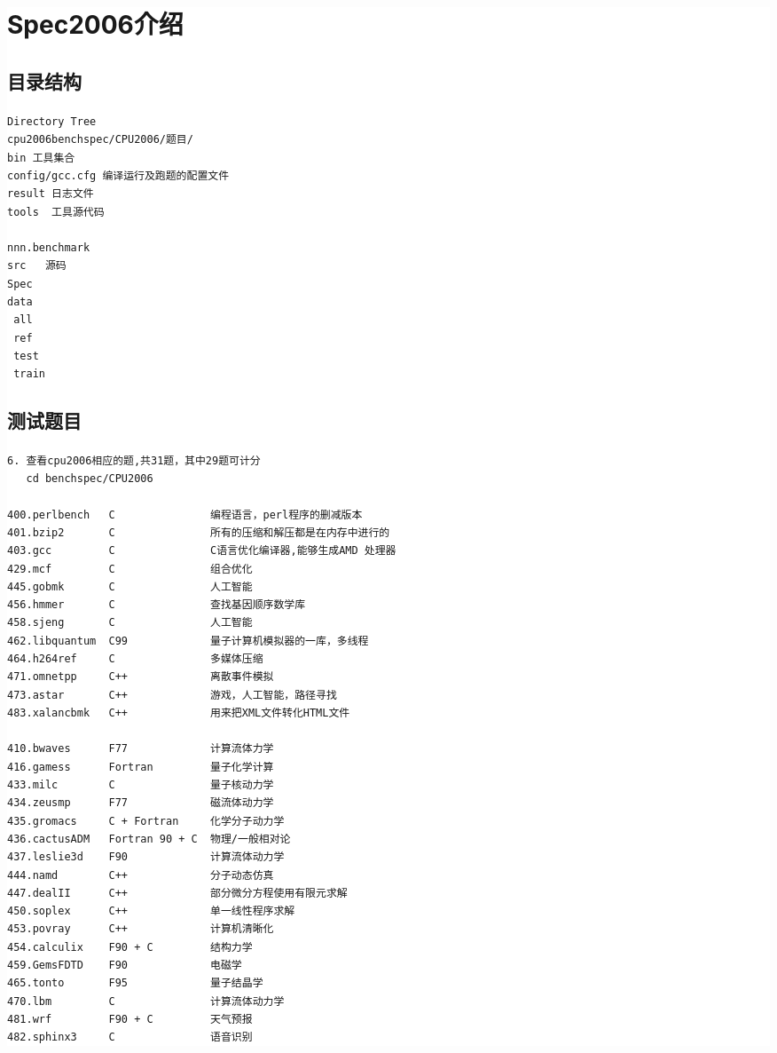 # Spec2006介绍

## 目录结构

```shell
Directory Tree
cpu2006benchspec/CPU2006/题目/
bin 工具集合
config/gcc.cfg 编译运行及跑题的配置文件
result 日志文件
tools  工具源代码

nnn.benchmark
src   源码
Spec
data
 all
 ref
 test
 train
```

## 测试题目

```shell
6. 查看cpu2006相应的题,共31题，其中29题可计分
   cd benchspec/CPU2006

400.perlbench   C               编程语言，perl程序的删减版本
401.bzip2       C               所有的压缩和解压都是在内存中进行的
403.gcc         C               C语言优化编译器,能够生成AMD 处理器
429.mcf         C               组合优化
445.gobmk       C               人工智能
456.hmmer       C               查找基因顺序数学库
458.sjeng       C               人工智能
462.libquantum  C99             量子计算机模拟器的一库，多线程
464.h264ref     C               多媒体压缩
471.omnetpp     C++             离散事件模拟
473.astar       C++             游戏，人工智能，路径寻找
483.xalancbmk   C++             用来把XML文件转化HTML文件

410.bwaves      F77             计算流体力学
416.gamess      Fortran         量子化学计算
433.milc        C               量子核动力学
434.zeusmp      F77             磁流体动力学
435.gromacs     C + Fortran     化学分子动力学
436.cactusADM   Fortran 90 + C  物理/一般相对论
437.leslie3d    F90             计算流体动力学
444.namd        C++             分子动态仿真
447.dealII      C++             部分微分方程使用有限元求解
450.soplex      C++             单一线性程序求解
453.povray      C++             计算机清晰化
454.calculix    F90 + C         结构力学
459.GemsFDTD    F90             电磁学
465.tonto       F95             量子结晶学
470.lbm         C               计算流体动力学
481.wrf         F90 + C         天气预报
482.sphinx3     C               语音识别
```
